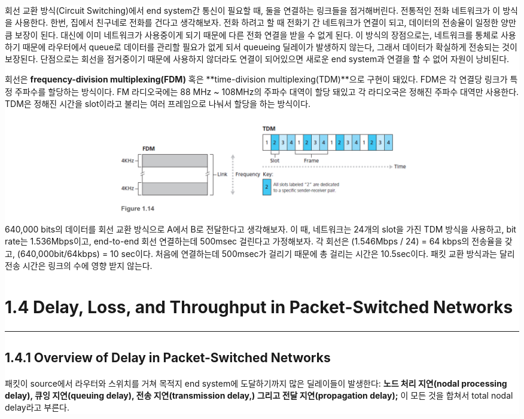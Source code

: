 회선 교환 방식(Circuit Switching)에서 end system간 통신이 필요할 때, 둘을 연결하는 링크들을 점거해버린다. 전통적인 전화 네트워크가 이 방식을 사용한다. 한번, 집에서 친구네로 전화를 건다고 생각해보자. 전화 하려고 할 때 전화기 간 네트워크가 연결이 되고, 데이터의 전송율이 일정한 양만큼 보장이 된다. 대신에 이미 네트워크가 사용중이게 되기 때문에 다른 전화 연결을 받을 수 없게 된다. 이 방식의 장점으로는, 네트워크를 통체로 사용하기 때문에 라우터에서 queue로 데이터를 관리할 필요가 없게 되서 queueing 딜레이가 발생하지 않는다, 그래서 데이터가 확실하게 전송되는 것이 보장된다. 단점으로는 회선을 점거중이기 때문에 사용하지 않더라도 연결이 되어있으면 새로운 end system과 연결을 할 수 없어 자원이 낭비된다.

회선은 **frequency-division multiplexing(FDM)** 혹은 **time-division multiplexing(TDM)**으로 구현이 돼있다. FDM은 각 연결당 링크가 특정 주파수를 할당하는 방식이다. FM 라디오국에는 88 MHz ~ 108MHz의 주파수 대역이 할당 돼있고 각 라디오국은 정해진 주파수 대역만 사용한다. TDM은 정해진 시간을 slot이라고 불리는 여러 프레임으로 나눠서 할당을 하는 방식이다. 

<div align="center">
<img src="/assets/imgs/network/cnetwork_figure_1_14.png" style="width:500px"/>
</div>


640,000 bits의 데이터를 회선 교환 방식으로 A에서 B로 전달한다고 생각해보자. 이 때, 네트워크는 24개의 slot을 가진 TDM 방식을 사용하고, bit rate는 1.536Mbps이고, end-to-end 회선 연결하는데 500msec 걸린다고 가정해보자. 각 회선은 (1.546Mbps / 24) = 64 kbps의 전송율을 갖고, (640,000bit/64kbps) = 10 sec이다. 처음에 연결하는데 500msec가 걸리기 때문에 총 걸리는 시간은 10.5sec이다. 패킷 교환 방식과는 달리 전송 시간은 링크의 수에 영향 받지 않는다.

# 1.4 Delay, Loss, and Throughput in Packet-Switched Networks

---

## 1.4.1 Overview of Delay in Packet-Switched Networks

패킷이 source에서 라우터와 스위치를 거쳐 목적지 end system에 도달하기까지 많은 딜레이들이 발생한다: **노드 처리 지연(nodal processing delay), 큐잉 지연(queuing delay), 전송 지연(transmission delay,) 그리고 전달 지연(propagation delay);** 이 모든 것을 합쳐서 total nodal delay라고 부른다. 

<div align="center">
